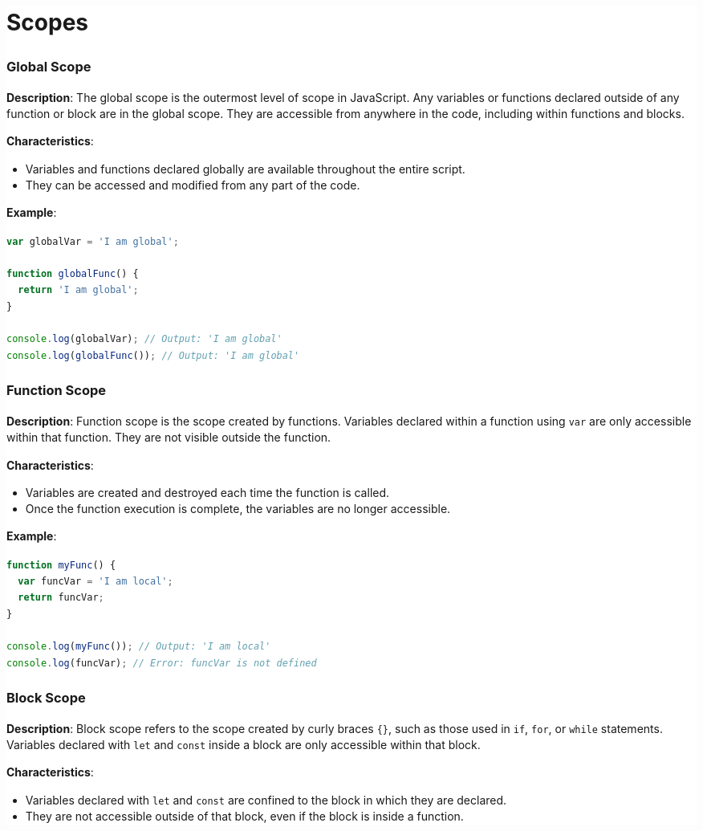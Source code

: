 # Scopes

### Global Scope

**Description**: The global scope is the outermost level of scope in JavaScript. Any variables or functions declared outside of any function or block are in the global scope. They are accessible from anywhere in the code, including within functions and blocks.

**Characteristics**:
- Variables and functions declared globally are available throughout the entire script.
- They can be accessed and modified from any part of the code.

**Example**:

```javascript
var globalVar = 'I am global';

function globalFunc() {
  return 'I am global';
}

console.log(globalVar); // Output: 'I am global'
console.log(globalFunc()); // Output: 'I am global'
```

### Function Scope

**Description**: Function scope is the scope created by functions. Variables declared within a function using `var` are only accessible within that function. They are not visible outside the function.

**Characteristics**:
- Variables are created and destroyed each time the function is called.
- Once the function execution is complete, the variables are no longer accessible.

**Example**:

```javascript
function myFunc() {
  var funcVar = 'I am local';
  return funcVar;
}

console.log(myFunc()); // Output: 'I am local'
console.log(funcVar); // Error: funcVar is not defined
```

### Block Scope

**Description**: Block scope refers to the scope created by curly braces `{}`, such as those used in `if`, `for`, or `while` statements. Variables declared with `let` and `const` inside a block are only accessible within that block.

**Characteristics**:
- Variables declared with `let` and `const` are confined to the block in which they are declared.
- They are not accessible outside of that block, even if the block is inside a function.

